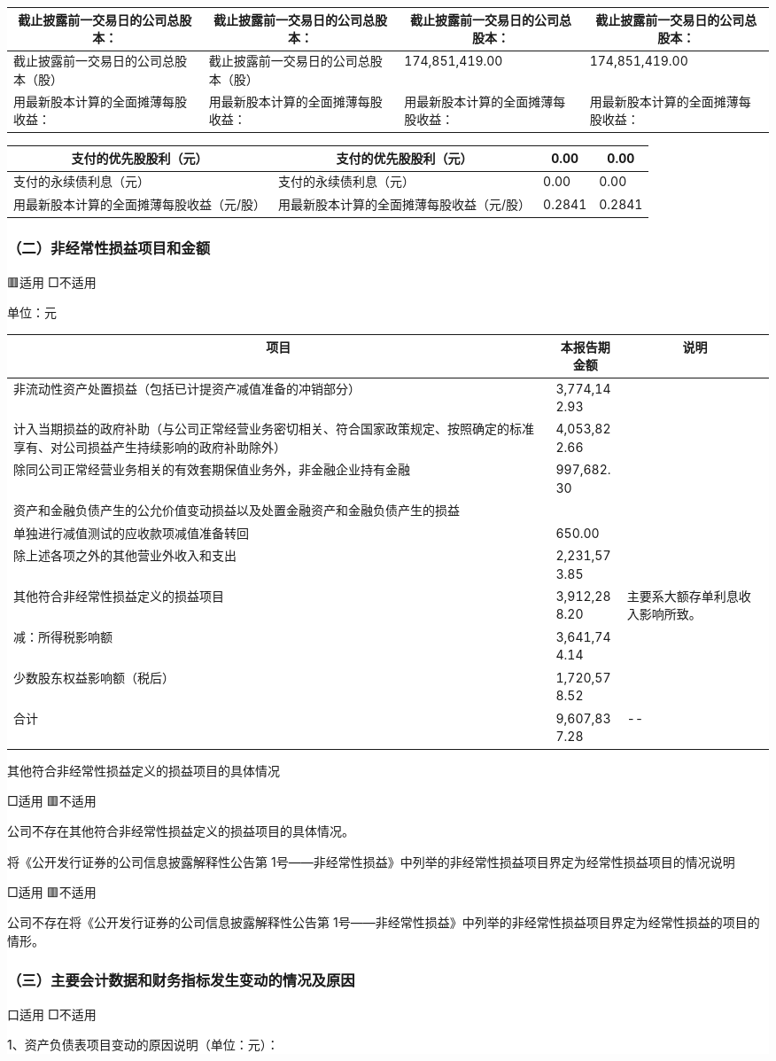 | 截止披露前一交易日的公司总股本：|截止披露前一交易日的公司总股本：|截止披露前一交易日的公司总股本：|截止披露前一交易日的公司总股本：|
| ---|---|---|---|
| 截止披露前一交易日的公司总股本（股）|截止披露前一交易日的公司总股本（股）|174,851,419.00|174,851,419.00|
| 用最新股本计算的全面摊薄每股收益：|用最新股本计算的全面摊薄每股收益：|用最新股本计算的全面摊薄每股收益：|用最新股本计算的全面摊薄每股收益：|  

| 支付的优先股股利（元）|支付的优先股股利（元）|0.00|0.00|
| ---|---|---|---|
| 支付的永续债利息（元）|支付的永续债利息（元）|0.00|0.00|
| 用最新股本计算的全面摊薄每股收益（元/股）|用最新股本计算的全面摊薄每股收益（元/股）|0.2841|0.2841|  

### （二）非经常性损益项目和金额  

🟥适用 □不适用  

单位：元  

| 项目|本报告期金额|说明|
| ---|---|---|
| 非流动性资产处置损益（包括已计提资产减值准备的冲销部分）|3,774,142.93||
| 计入当期损益的政府补助（与公司正常经营业务密切相关、符合国家政策规定、按照确定的标准享有、对公司损益产生持续影响的政府补助除外）|4,053,822.66||
| 除同公司正常经营业务相关的有效套期保值业务外，非金融企业持有金融|997,682.30||
| 资产和金融负债产生的公允价值变动损益以及处置金融资产和金融负债产生的损益|||
| 单独进行减值测试的应收款项减值准备转回|650.00||
| 除上述各项之外的其他营业外收入和支出|2,231,573.85||
| 其他符合非经常性损益定义的损益项目|3,912,288.20|主要系大额存单利息收入影响所致。|
| 减：所得税影响额|3,641,744.14||
| 少数股东权益影响额（税后）|1,720,578.52||
| 合计|9,607,837.28|--|  

其他符合非经常性损益定义的损益项目的具体情况  

□适用 🟥不适用  

公司不存在其他符合非经常性损益定义的损益项目的具体情况。  

将《公开发行证券的公司信息披露解释性公告第 1号——非经常性损益》中列举的非经常性损益项目界定为经常性损益项目的情况说明  

□适用 🟥不适用  

公司不存在将《公开发行证券的公司信息披露解释性公告第 1号——非经常性损益》中列举的非经常性损益项目界定为经常性损益的项目的情形。  

### （三）主要会计数据和财务指标发生变动的情况及原因  

口适用 □不适用  

1、资产负债表项目变动的原因说明（单位：元）：  
